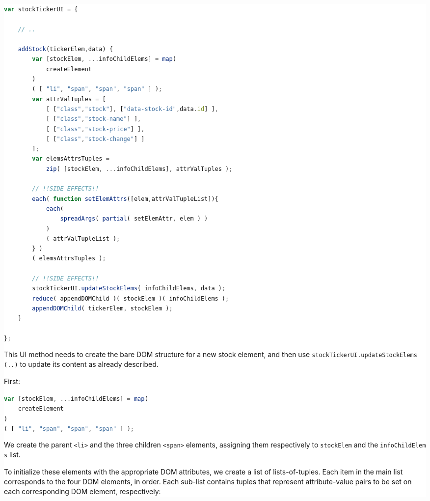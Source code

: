 ```js
var stockTickerUI = {

    // ..

    addStock(tickerElem,data) {
        var [stockElem, ...infoChildElems] = map(
            createElement
        )
        ( [ "li", "span", "span", "span" ] );
        var attrValTuples = [
            [ ["class","stock"], ["data-stock-id",data.id] ],
            [ ["class","stock-name"] ],
            [ ["class","stock-price"] ],
            [ ["class","stock-change"] ]
        ];
        var elemsAttrsTuples =
            zip( [stockElem, ...infoChildElems], attrValTuples );

        // !!SIDE EFFECTS!!
        each( function setElemAttrs([elem,attrValTupleList]){
            each(
                spreadArgs( partial( setElemAttr, elem ) )
            )
            ( attrValTupleList );
        } )
        ( elemsAttrsTuples );

        // !!SIDE EFFECTS!!
        stockTickerUI.updateStockElems( infoChildElems, data );
        reduce( appendDOMChild )( stockElem )( infoChildElems );
        appendDOMChild( tickerElem, stockElem );
    }

};
```

This UI method needs to create the bare DOM structure for a new stock element, and then use `stockTickerUI.updateStockElems(..)` to update its content as already described.

First:

```js
var [stockElem, ...infoChildElems] = map(
    createElement
)
( [ "li", "span", "span", "span" ] );
```

We create the parent `<li>` and the three children `<span>` elements, assigning them respectively to `stockElem` and the `infoChildElems` list.

To initialize these elements with the appropriate DOM attributes, we create a list of lists-of-tuples. Each item in the main list corresponds to the four DOM elements, in order. Each sub-list contains tuples that represent attribute-value pairs to be set on each corresponding DOM element, respectively:
